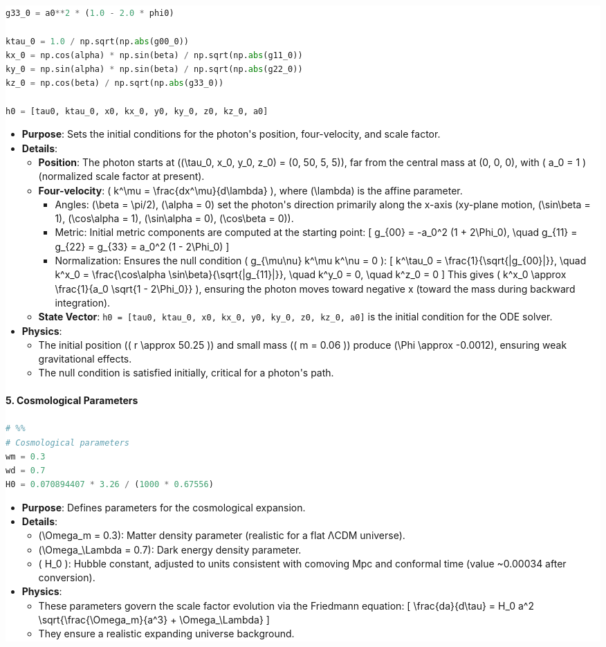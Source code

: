 ```python
g33_0 = a0**2 * (1.0 - 2.0 * phi0)

ktau_0 = 1.0 / np.sqrt(np.abs(g00_0))
kx_0 = np.cos(alpha) * np.sin(beta) / np.sqrt(np.abs(g11_0))
ky_0 = np.sin(alpha) * np.sin(beta) / np.sqrt(np.abs(g22_0))
kz_0 = np.cos(beta) / np.sqrt(np.abs(g33_0))

h0 = [tau0, ktau_0, x0, kx_0, y0, ky_0, z0, kz_0, a0]
```
- **Purpose**: Sets the initial conditions for the photon's position, four-velocity, and scale factor.
- **Details**:
  - **Position**: The photon starts at \((\tau_0, x_0, y_0, z_0) = (0, 50, 5, 5)\), far from the central mass at (0, 0, 0), with \( a_0 = 1 \) (normalized scale factor at present).
  - **Four-velocity**: \( k^\mu = \frac{dx^\mu}{d\lambda} \), where \(\lambda\) is the affine parameter.
    - Angles: \(\beta = \pi/2\), \(\alpha = 0\) set the photon's direction primarily along the x-axis (xy-plane motion, \(\sin\beta = 1\), \(\cos\alpha = 1\), \(\sin\alpha = 0\), \(\cos\beta = 0\)).
    - Metric: Initial metric components are computed at the starting point:
      \[
      g_{00} = -a_0^2 (1 + 2\Phi_0), \quad g_{11} = g_{22} = g_{33} = a_0^2 (1 - 2\Phi_0)
      \]
    - Normalization: Ensures the null condition \( g_{\mu\nu} k^\mu k^\nu = 0 \):
      \[
      k^\tau_0 = \frac{1}{\sqrt{|g_{00}|}}, \quad k^x_0 = \frac{\cos\alpha \sin\beta}{\sqrt{|g_{11}|}}, \quad k^y_0 = 0, \quad k^z_0 = 0
      \]
      This gives \( k^x_0 \approx \frac{1}{a_0 \sqrt{1 - 2\Phi_0}} \), ensuring the photon moves toward negative x (toward the mass during backward integration).
  - **State Vector**: `h0 = [tau0, ktau_0, x0, kx_0, y0, ky_0, z0, kz_0, a0]` is the initial condition for the ODE solver.
- **Physics**:
  - The initial position (\( r \approx 50.25 \)) and small mass (\( m = 0.06 \)) produce \(\Phi \approx -0.0012\), ensuring weak gravitational effects.
  - The null condition is satisfied initially, critical for a photon's path.

#### 5. Cosmological Parameters
```python
# %%
# Cosmological parameters
wm = 0.3
wd = 0.7
H0 = 0.070894407 * 3.26 / (1000 * 0.67556)
```
- **Purpose**: Defines parameters for the cosmological expansion.
- **Details**:
  - \(\Omega_m = 0.3\): Matter density parameter (realistic for a flat ΛCDM universe).
  - \(\Omega_\Lambda = 0.7\): Dark energy density parameter.
  - \( H_0 \): Hubble constant, adjusted to units consistent with comoving Mpc and conformal time (value ~0.00034 after conversion).
- **Physics**:
  - These parameters govern the scale factor evolution via the Friedmann equation:
    \[
    \frac{da}{d\tau} = H_0 a^2 \sqrt{\frac{\Omega_m}{a^3} + \Omega_\Lambda}
    \]
  - They ensure a realistic expanding universe background.
